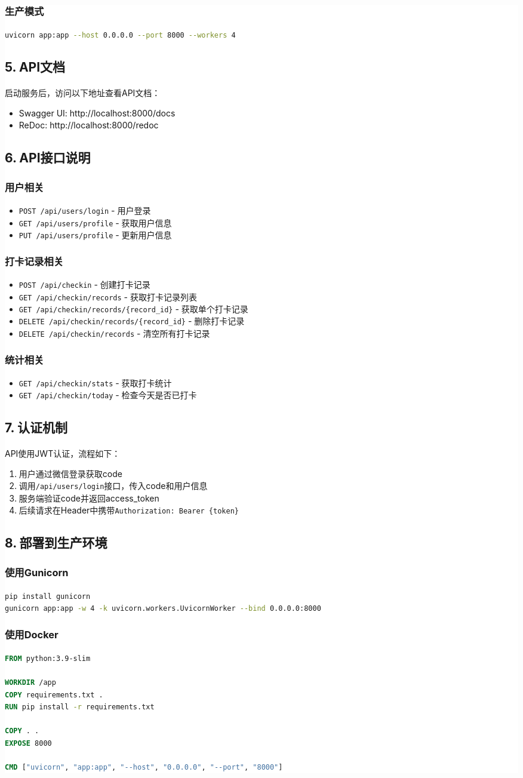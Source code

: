 ### 生产模式
```bash
uvicorn app:app --host 0.0.0.0 --port 8000 --workers 4
```

## 5. API文档

启动服务后，访问以下地址查看API文档：
- Swagger UI: http://localhost:8000/docs
- ReDoc: http://localhost:8000/redoc

## 6. API接口说明

### 用户相关
- `POST /api/users/login` - 用户登录
- `GET /api/users/profile` - 获取用户信息
- `PUT /api/users/profile` - 更新用户信息

### 打卡记录相关
- `POST /api/checkin` - 创建打卡记录
- `GET /api/checkin/records` - 获取打卡记录列表
- `GET /api/checkin/records/{record_id}` - 获取单个打卡记录
- `DELETE /api/checkin/records/{record_id}` - 删除打卡记录
- `DELETE /api/checkin/records` - 清空所有打卡记录

### 统计相关
- `GET /api/checkin/stats` - 获取打卡统计
- `GET /api/checkin/today` - 检查今天是否已打卡

## 7. 认证机制

API使用JWT认证，流程如下：
1. 用户通过微信登录获取code
2. 调用`/api/users/login`接口，传入code和用户信息
3. 服务端验证code并返回access_token
4. 后续请求在Header中携带`Authorization: Bearer {token}`

## 8. 部署到生产环境

### 使用Gunicorn
```bash
pip install gunicorn
gunicorn app:app -w 4 -k uvicorn.workers.UvicornWorker --bind 0.0.0.0:8000
```

### 使用Docker
```dockerfile
FROM python:3.9-slim

WORKDIR /app
COPY requirements.txt .
RUN pip install -r requirements.txt

COPY . .
EXPOSE 8000

CMD ["uvicorn", "app:app", "--host", "0.0.0.0", "--port", "8000"]
```
